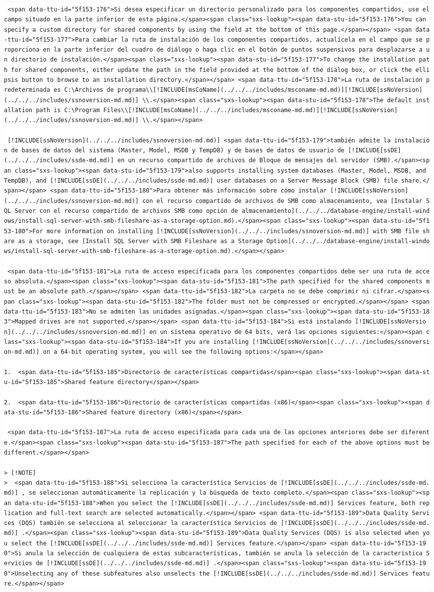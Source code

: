      <span data-ttu-id="5f153-176">Si desea especificar un directorio personalizado para los componentes compartidos, use el campo situado en la parte inferior de esta página.</span><span class="sxs-lookup"><span data-stu-id="5f153-176">You can specify a custom directory for shared components by using the field at the bottom of this page.</span></span> <span data-ttu-id="5f153-177">Para cambiar la ruta de instalación de los componentes compartidos, actualícela en el campo que se proporciona en la parte inferior del cuadro de diálogo o haga clic en el botón de puntos suspensivos para desplazarse a un directorio de instalación.</span><span class="sxs-lookup"><span data-stu-id="5f153-177">To change the installation path for shared components, either update the path in the field provided at the bottom of the dialog box, or click the ellipsis button to browse to an installation directory.</span></span> <span data-ttu-id="5f153-178">La ruta de instalación predeterminada es C:\Archivos de programa\\[!INCLUDE[msCoName](../../../includes/msconame-md.md)][!INCLUDE[ssNoVersion](../../../includes/ssnoversion-md.md)] \\.</span><span class="sxs-lookup"><span data-stu-id="5f153-178">The default installation path is C:\Program Files\\[!INCLUDE[msCoName](../../../includes/msconame-md.md)][!INCLUDE[ssNoVersion](../../../includes/ssnoversion-md.md)] \\.</span></span>  
  
     [!INCLUDE[ssNoVersion](../../../includes/ssnoversion-md.md)] <span data-ttu-id="5f153-179">también admite la instalación de bases de datos del sistema (Master, Model, MSDB y TempDB) y de bases de datos de usuario de [!INCLUDE[ssDE](../../../includes/ssde-md.md)] en un recurso compartido de archivos de Bloque de mensajes del servidor (SMB).</span><span class="sxs-lookup"><span data-stu-id="5f153-179">also supports installing system databases (Master, Model, MSDB, and TempDB), and [!INCLUDE[ssDE](../../../includes/ssde-md.md)] user databases on a Server Message Block (SMB) file share.</span></span> <span data-ttu-id="5f153-180">Para obtener más información sobre cómo instalar [!INCLUDE[ssNoVersion](../../../includes/ssnoversion-md.md)] con el recurso compartido de archivos de SMB como almacenamiento, vea [Instalar SQL Server con el recurso compartido de archivos SMB como opción de almacenamiento](../../../database-engine/install-windows/install-sql-server-with-smb-fileshare-as-a-storage-option.md).</span><span class="sxs-lookup"><span data-stu-id="5f153-180">For more information on installing [!INCLUDE[ssNoVersion](../../../includes/ssnoversion-md.md)] with SMB file share as a storage, see [Install SQL Server with SMB Fileshare as a Storage Option](../../../database-engine/install-windows/install-sql-server-with-smb-fileshare-as-a-storage-option.md).</span></span>  
  
     <span data-ttu-id="5f153-181">La ruta de acceso especificada para los componentes compartidos debe ser una ruta de acceso absoluta.</span><span class="sxs-lookup"><span data-stu-id="5f153-181">The path specified for the shared components must be an absolute path.</span></span> <span data-ttu-id="5f153-182">La carpeta no se debe comprimir ni cifrar.</span><span class="sxs-lookup"><span data-stu-id="5f153-182">The folder must not be compressed or encrypted.</span></span> <span data-ttu-id="5f153-183">No se admiten las unidades asignadas.</span><span class="sxs-lookup"><span data-stu-id="5f153-183">Mapped drives are not supported.</span></span> <span data-ttu-id="5f153-184">Si está instalando [!INCLUDE[ssNoVersion](../../../includes/ssnoversion-md.md)] en un sistema operativo de 64 bits, verá las opciones siguientes:</span><span class="sxs-lookup"><span data-stu-id="5f153-184">If you are installing [!INCLUDE[ssNoVersion](../../../includes/ssnoversion-md.md)] on a 64-bit operating system, you will see the following options:</span></span>  
  
    1.  <span data-ttu-id="5f153-185">Directorio de características compartidas</span><span class="sxs-lookup"><span data-stu-id="5f153-185">Shared feature directory</span></span>  
  
    2.  <span data-ttu-id="5f153-186">Directorio de características compartidas (x86)</span><span class="sxs-lookup"><span data-stu-id="5f153-186">Shared feature directory (x86)</span></span>  
  
     <span data-ttu-id="5f153-187">La ruta de acceso especificada para cada una de las opciones anteriores debe ser diferente.</span><span class="sxs-lookup"><span data-stu-id="5f153-187">The path specified for each of the above options must be different.</span></span>  
  
    > [!NOTE]  
    >  <span data-ttu-id="5f153-188">Si selecciona la característica Servicios de [!INCLUDE[ssDE](../../../includes/ssde-md.md)] , se seleccionan automáticamente la replicación y la búsqueda de texto completo.</span><span class="sxs-lookup"><span data-stu-id="5f153-188">When you select the [!INCLUDE[ssDE](../../../includes/ssde-md.md)] Services feature, both replication and full-text search are selected automatically.</span></span> <span data-ttu-id="5f153-189">Data Quality Services (DQS) también se selecciona al seleccionar la característica Servicios de [!INCLUDE[ssDE](../../../includes/ssde-md.md)] .</span><span class="sxs-lookup"><span data-stu-id="5f153-189">Data Quality Services (DQS) is also selected when you select the [!INCLUDE[ssDE](../../../includes/ssde-md.md)] Services feature.</span></span> <span data-ttu-id="5f153-190">Si anula la selección de cualquiera de estas subcaracterísticas, también se anula la selección de la característica Servicios de [!INCLUDE[ssDE](../../../includes/ssde-md.md)] .</span><span class="sxs-lookup"><span data-stu-id="5f153-190">Unselecting any of these subfeatures also unselects the [!INCLUDE[ssDE](../../../includes/ssde-md.md)] Services feature.</span></span>  
  